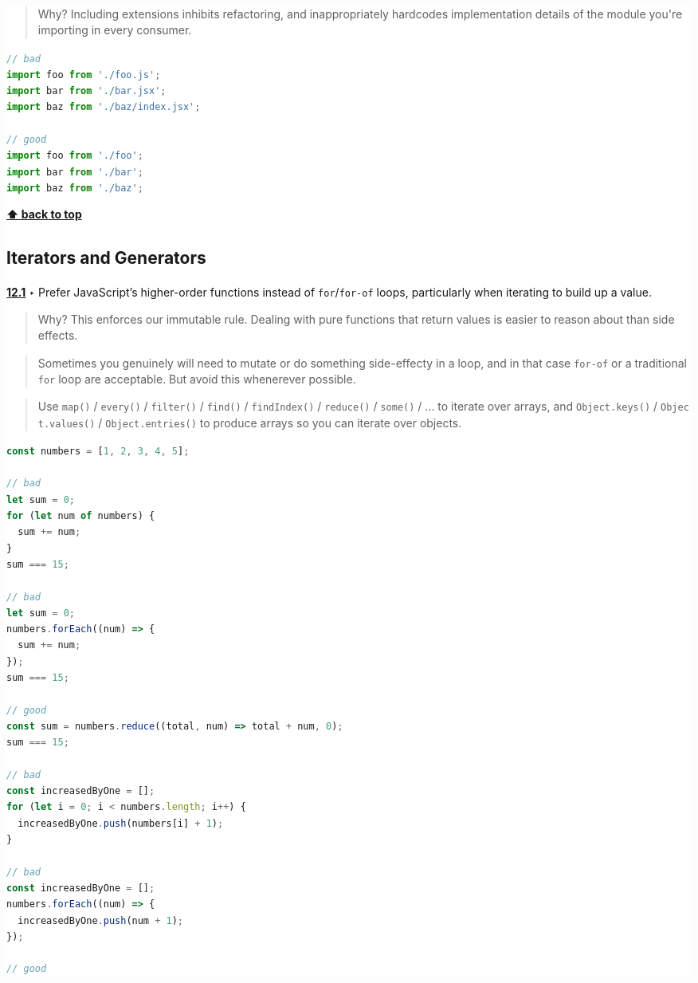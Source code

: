  > Why? Including extensions inhibits refactoring, and inappropriately hardcodes implementation details of the module you're importing in every consumer.

  ```typescript
  // bad
  import foo from './foo.js';
  import bar from './bar.jsx';
  import baz from './baz/index.jsx';

  // good
  import foo from './foo';
  import bar from './bar';
  import baz from './baz';
  ```

**[⬆  back to top](#table-of-contents)**

## Iterators and Generators

<a name="iterators--prefer-functional"></a>
[**12.1**](#iterators--prefer-functional) ‣ Prefer JavaScript’s higher-order functions instead of `for`/`for-of` loops, particularly when iterating to build up a value.

> Why? This enforces our immutable rule. Dealing with pure functions that return values is easier to reason about than side effects.

> Sometimes you genuinely will need to mutate or do something side-effecty in a loop, and in that case `for-of` or a traditional `for` loop are acceptable. But avoid this whenerever possible.

> Use `map()` / `every()` / `filter()` / `find()` / `findIndex()` / `reduce()` / `some()` / ... to iterate over arrays, and `Object.keys()` / `Object.values()` / `Object.entries()` to produce arrays so you can iterate over objects.

```typescript
const numbers = [1, 2, 3, 4, 5];

// bad
let sum = 0;
for (let num of numbers) {
  sum += num;
}
sum === 15;

// bad
let sum = 0;
numbers.forEach((num) => {
  sum += num;
});
sum === 15;

// good
const sum = numbers.reduce((total, num) => total + num, 0);
sum === 15;

// bad
const increasedByOne = [];
for (let i = 0; i < numbers.length; i++) {
  increasedByOne.push(numbers[i] + 1);
}

// bad
const increasedByOne = [];
numbers.forEach((num) => {
  increasedByOne.push(num + 1);
});

// good
```

  [getKey('enabled')]: true,
  [index]: number,